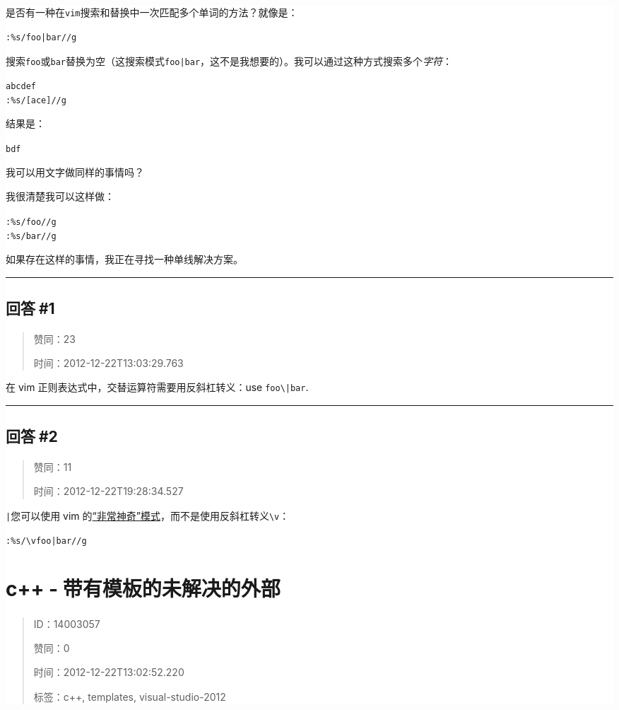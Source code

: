 是否有一种在`vim`搜索和替换中一次匹配多个单词的方法？就像是：

```
:%s/foo|bar//g 
```

搜索`foo`或`bar`替换为空（这搜索模式`foo|bar`，这不是我想要的）。我可以通过这种方式搜索多个*字符*：

```
abcdef
:%s/[ace]//g 
```

结果是：

```
bdf 
```

我可以用文字做同样的事情吗？

我很清楚我可以这样做：

```
:%s/foo//g
:%s/bar//g 
```

如果存在这样的事情，我正在寻找一种单线解决方案。

* * *

## 回答 #1

> 赞同：23
> 
> 时间：2012-12-22T13:03:29.763

在 vim 正则表达式中，交替运算符需要用反斜杠转义：use `foo\|bar`.

* * *

## 回答 #2

> 赞同：11
> 
> 时间：2012-12-22T19:28:34.527

`|`您可以使用 vim 的[“非常神奇”模式](http://vim.wikia.com/wiki/Simplifying_regular_expressions_using_magic_and_no-magic)，而不是使用反斜杠转义`\v`：

```
:%s/\vfoo|bar//g 
```

# c++ - 带有模板的未解决的外部

> ID：14003057
> 
> 赞同：0
> 
> 时间：2012-12-22T13:02:52.220
> 
> 标签：c++, templates, visual-studio-2012
